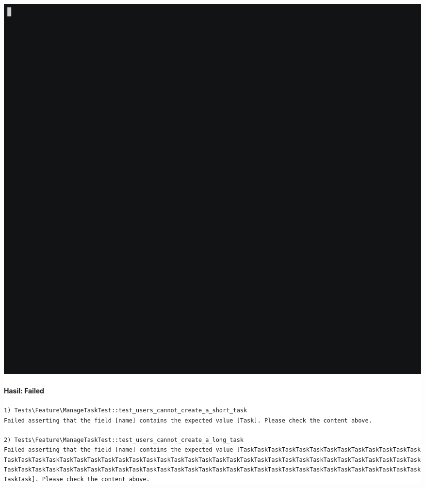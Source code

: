 ![Seventh](assets/4-11-seventh.gif)

#### Hasil: Failed
```
1) Tests\Feature\ManageTaskTest::test_users_cannot_create_a_short_task
Failed asserting that the field [name] contains the expected value [Task]. Please check the content above.

2) Tests\Feature\ManageTaskTest::test_users_cannot_create_a_long_task
Failed asserting that the field [name] contains the expected value [TaskTaskTaskTaskTaskTaskTaskTaskTaskTaskTaskTaskTaskTaskTaskTaskTaskTaskTaskTaskTaskTaskTaskTaskTaskTaskTaskTaskTaskTaskTaskTaskTaskTaskTaskTaskTaskTaskTaskTaskTaskTaskTaskTaskTaskTaskTaskTaskTaskTaskTaskTaskTaskTaskTaskTaskTaskTaskTaskTaskTaskTaskTaskTaskTaskTaskTaskTaskTaskTaskTaskTaskTaskTaskTask]. Please check the content above.
```
